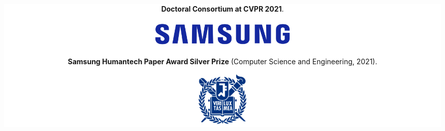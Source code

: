 <p align="center">
<b>Doctoral Consortium at CVPR 2021</b>.
</p>

<p align="middle">
<img src="images/Samsung.png" width="300px" height="50px">
</p>
<p align="center">
<b>Samsung Humantech Paper Award Silver Prize</b> (Computer Science and Engineering, 2021).
</p>

<p align="middle">
<img src="images/SNU.png" width="100px" height="100px">